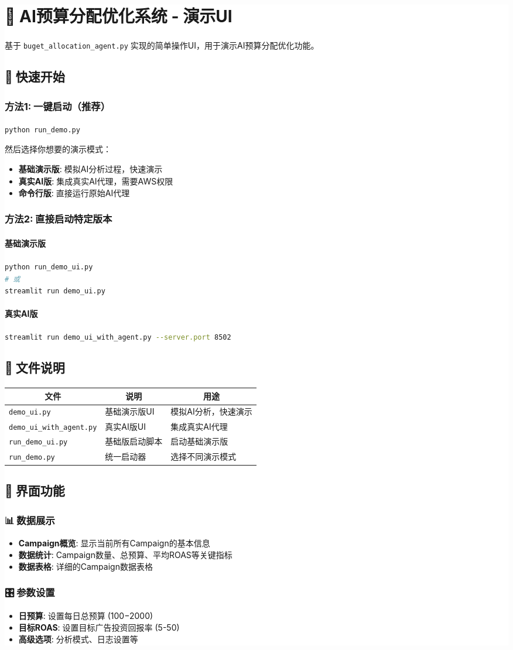 # 🎯 AI预算分配优化系统 - 演示UI

基于 `buget_allocation_agent.py` 实现的简单操作UI，用于演示AI预算分配优化功能。

## 🚀 快速开始

### 方法1: 一键启动（推荐）
```bash
python run_demo.py
```
然后选择你想要的演示模式：
- **基础演示版**: 模拟AI分析过程，快速演示
- **真实AI版**: 集成真实AI代理，需要AWS权限
- **命令行版**: 直接运行原始AI代理

### 方法2: 直接启动特定版本

#### 基础演示版
```bash
python run_demo_ui.py
# 或
streamlit run demo_ui.py
```

#### 真实AI版
```bash
streamlit run demo_ui_with_agent.py --server.port 8502
```

## 📁 文件说明

| 文件 | 说明 | 用途 |
|------|------|------|
| `demo_ui.py` | 基础演示版UI | 模拟AI分析，快速演示 |
| `demo_ui_with_agent.py` | 真实AI版UI | 集成真实AI代理 |
| `run_demo_ui.py` | 基础版启动脚本 | 启动基础演示版 |
| `run_demo.py` | 统一启动器 | 选择不同演示模式 |

## 🎨 界面功能

### 📊 数据展示
- **Campaign概览**: 显示当前所有Campaign的基本信息
- **数据统计**: Campaign数量、总预算、平均ROAS等关键指标
- **数据表格**: 详细的Campaign数据表格

### 🎛️ 参数设置
- **日预算**: 设置每日总预算 ($100-$2000)
- **目标ROAS**: 设置目标广告投资回报率 (5-50)
- **高级选项**: 分析模式、日志设置等

